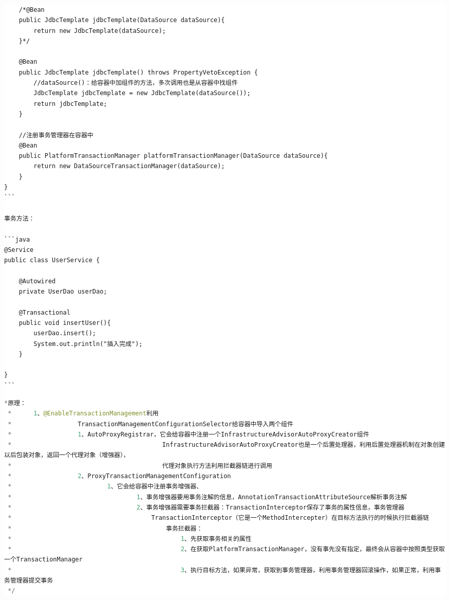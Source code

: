         /*@Bean
        public JdbcTemplate jdbcTemplate(DataSource dataSource){
            return new JdbcTemplate(dataSource);
        }*/
    
        @Bean
        public JdbcTemplate jdbcTemplate() throws PropertyVetoException {
            //dataSource()：给容器中加组件的方法，多次调用也是从容器中找组件
            JdbcTemplate jdbcTemplate = new JdbcTemplate(dataSource());
            return jdbcTemplate;
        }
    
        //注册事务管理器在容器中
        @Bean
        public PlatformTransactionManager platformTransactionManager(DataSource dataSource){
            return new DataSourceTransactionManager(dataSource);
        }
    }
    ```

    事务方法：

    ```java
    @Service
    public class UserService {
    
        @Autowired
        private UserDao userDao;
    
        @Transactional
        public void insertUser(){
            userDao.insert();
            System.out.println("插入完成");
        }
    
    }
    ```



~~~java
*原理：
 *      1、@EnableTransactionManagement利用
 *                  TransactionManagementConfigurationSelector给容器中导入两个组件
 *                  1、AutoProxyRegistrar，它会给容器中注册一个InfrastructureAdvisorAutoProxyCreator组件
 *                                         InfrastructureAdvisorAutoProxyCreator也是一个后置处理器，利用后置处理器机制在对象创建以后包装对象，返回一个代理对象（增强器），
 *                                         代理对象执行方法利用拦截器链进行调用
 *                  2、ProxyTransactionManagementConfiguration
 *                          1、它会给容器中注册事务增强器、
 *                                  1、事务增强器要用事务注解的信息，AnnotationTransactionAttributeSource解析事务注解
 *                                  2、事务增强器需要事务拦截器：TransactionInterceptor保存了事务的属性信息，事务管理器
 *                                      TransactionInterceptor（它是一个MethodIntercepter）在目标方法执行的时候执行拦截器链
 *                                          事务拦截器：
 *                                              1、先获取事务相关的属性
 *                                              2、在获取PlatformTransactionManager，没有事先没有指定，最终会从容器中按照类型获取一个TransactionManager
 *                                              3、执行目标方法，如果异常，获取到事务管理器，利用事务管理器回滚操作，如果正常，利用事务管理器提交事务
 */
~~~
